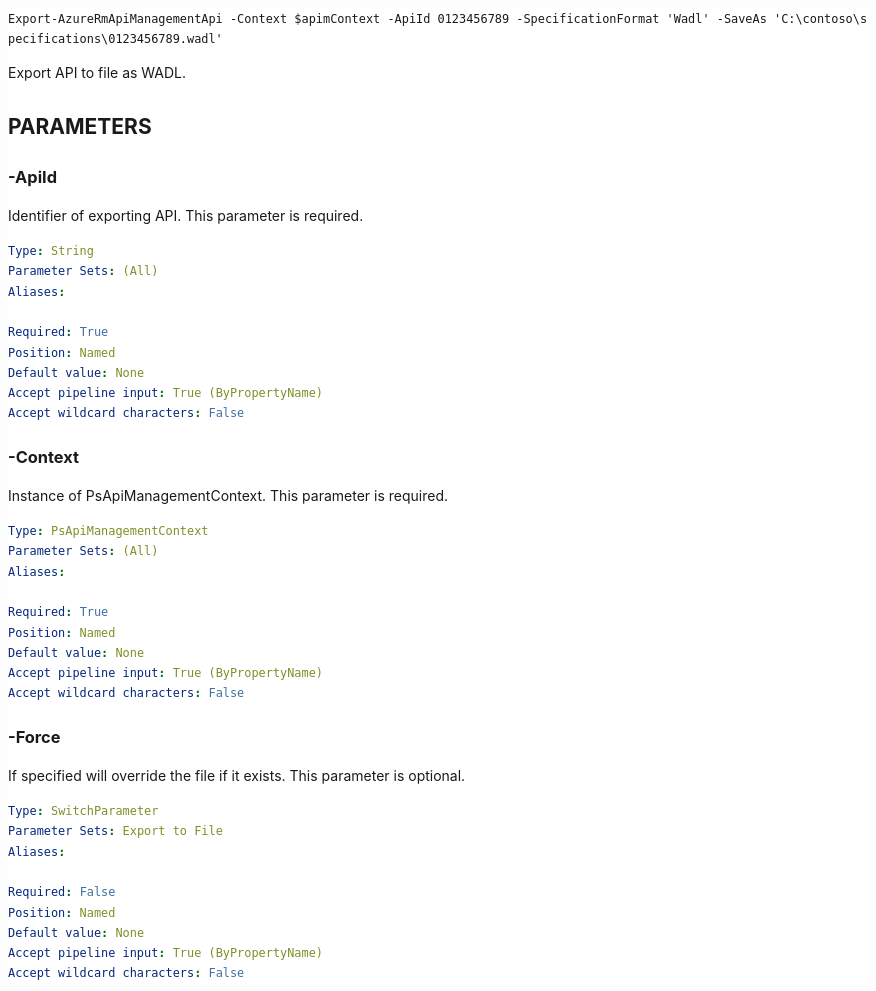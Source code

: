 

```
Export-AzureRmApiManagementApi -Context $apimContext -ApiId 0123456789 -SpecificationFormat 'Wadl' -SaveAs 'C:\contoso\specifications\0123456789.wadl'
```

Export API to file as WADL.

## PARAMETERS

### -ApiId
Identifier of exporting API.
This parameter is required.

```yaml
Type: String
Parameter Sets: (All)
Aliases: 

Required: True
Position: Named
Default value: None
Accept pipeline input: True (ByPropertyName)
Accept wildcard characters: False
```

### -Context
Instance of PsApiManagementContext.
This parameter is required.

```yaml
Type: PsApiManagementContext
Parameter Sets: (All)
Aliases: 

Required: True
Position: Named
Default value: None
Accept pipeline input: True (ByPropertyName)
Accept wildcard characters: False
```

### -Force
If specified will override the file if it exists.
This parameter is optional.

```yaml
Type: SwitchParameter
Parameter Sets: Export to File
Aliases: 

Required: False
Position: Named
Default value: None
Accept pipeline input: True (ByPropertyName)
Accept wildcard characters: False
```
